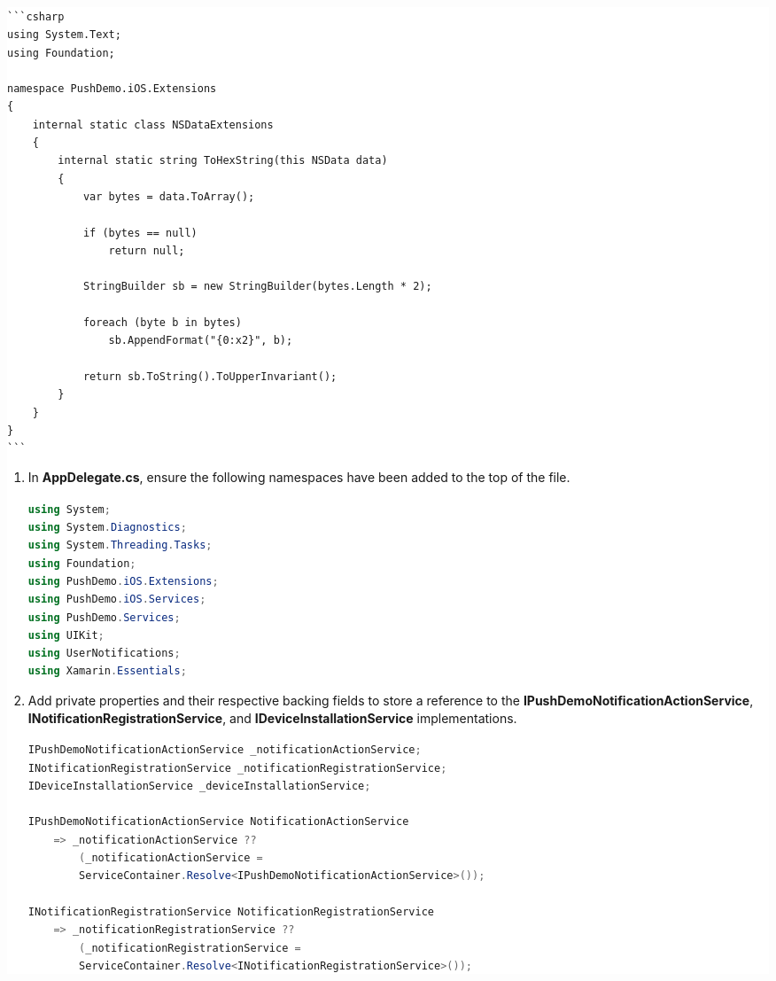     ```csharp
    using System.Text;
    using Foundation;

    namespace PushDemo.iOS.Extensions
    {
        internal static class NSDataExtensions
        {
            internal static string ToHexString(this NSData data)
            {
                var bytes = data.ToArray();

                if (bytes == null)
                    return null;

                StringBuilder sb = new StringBuilder(bytes.Length * 2);

                foreach (byte b in bytes)
                    sb.AppendFormat("{0:x2}", b);

                return sb.ToString().ToUpperInvariant();
            }
        }
    }
    ```

1. In **AppDelegate.cs**, ensure the following namespaces have been added to the top of the file.

    ```csharp
    using System;
    using System.Diagnostics;
    using System.Threading.Tasks;
    using Foundation;
    using PushDemo.iOS.Extensions;
    using PushDemo.iOS.Services;
    using PushDemo.Services;
    using UIKit;
    using UserNotifications;
    using Xamarin.Essentials;
    ```

1. Add private properties and their respective backing fields to store a reference to the **IPushDemoNotificationActionService**, **INotificationRegistrationService**, and **IDeviceInstallationService** implementations.

    ```csharp
    IPushDemoNotificationActionService _notificationActionService;
    INotificationRegistrationService _notificationRegistrationService;
    IDeviceInstallationService _deviceInstallationService;

    IPushDemoNotificationActionService NotificationActionService
        => _notificationActionService ??
            (_notificationActionService =
            ServiceContainer.Resolve<IPushDemoNotificationActionService>());

    INotificationRegistrationService NotificationRegistrationService
        => _notificationRegistrationService ??
            (_notificationRegistrationService =
            ServiceContainer.Resolve<INotificationRegistrationService>());
